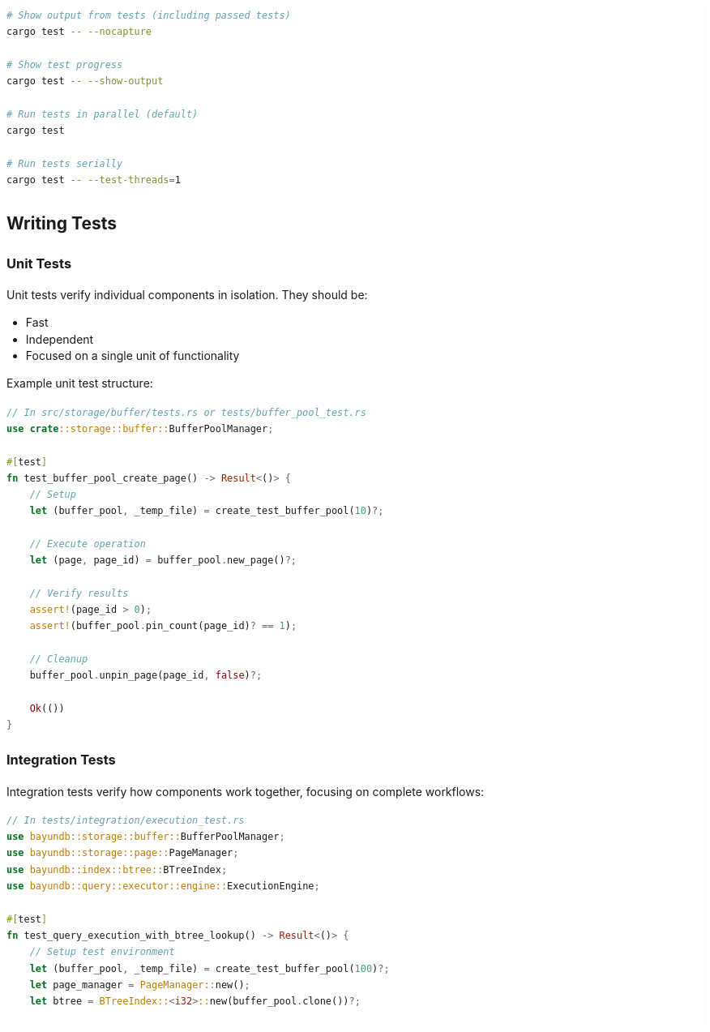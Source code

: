 ```bash
# Show output from tests (including passed tests)
cargo test -- --nocapture

# Show test progress
cargo test -- --show-output

# Run tests in parallel (default)
cargo test

# Run tests serially
cargo test -- --test-threads=1
```

## Writing Tests

### Unit Tests

Unit tests verify individual components in isolation. They should be:
- Fast
- Independent
- Focused on a single unit of functionality

Example unit test structure:

```rust
// In src/storage/buffer/tests.rs or tests/buffer_pool_test.rs
use crate::storage::buffer::BufferPoolManager;

#[test]
fn test_buffer_pool_create_page() -> Result<()> {
    // Setup
    let (buffer_pool, _temp_file) = create_test_buffer_pool(10)?;
    
    // Execute operation
    let (page, page_id) = buffer_pool.new_page()?;
    
    // Verify results
    assert!(page_id > 0);
    assert!(buffer_pool.pin_count(page_id)? == 1);
    
    // Cleanup
    buffer_pool.unpin_page(page_id, false)?;
    
    Ok(())
}
```

### Integration Tests

Integration tests verify how components work together, focusing on complete workflows:

```rust
// In tests/integration/execution_test.rs
use bayundb::storage::buffer::BufferPoolManager;
use bayundb::storage::page::PageManager;
use bayundb::index::btree::BTreeIndex;
use bayundb::query::executor::engine::ExecutionEngine;

#[test]
fn test_query_execution_with_btree_lookup() -> Result<()> {
    // Setup test environment
    let (buffer_pool, _temp_file) = create_test_buffer_pool(100)?;
    let page_manager = PageManager::new();
    let btree = BTreeIndex::<i32>::new(buffer_pool.clone())?;
    
```